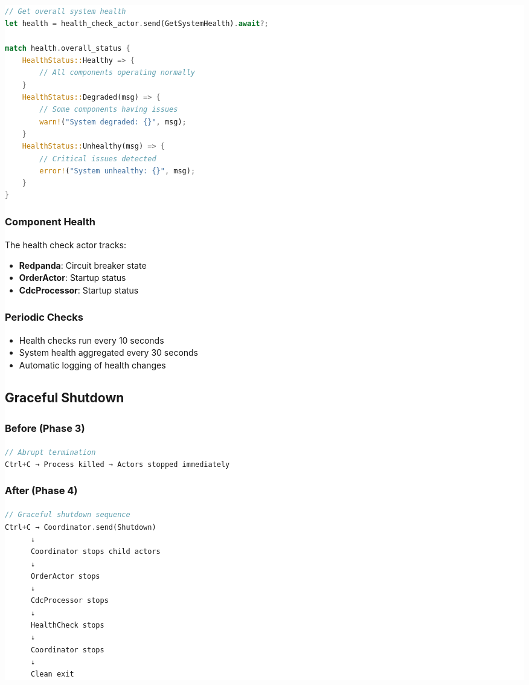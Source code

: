 ```rust
// Get overall system health
let health = health_check_actor.send(GetSystemHealth).await?;

match health.overall_status {
    HealthStatus::Healthy => {
        // All components operating normally
    }
    HealthStatus::Degraded(msg) => {
        // Some components having issues
        warn!("System degraded: {}", msg);
    }
    HealthStatus::Unhealthy(msg) => {
        // Critical issues detected
        error!("System unhealthy: {}", msg);
    }
}
```

### Component Health

The health check actor tracks:
- **Redpanda**: Circuit breaker state
- **OrderActor**: Startup status
- **CdcProcessor**: Startup status

### Periodic Checks

- Health checks run every 10 seconds
- System health aggregated every 30 seconds
- Automatic logging of health changes

## Graceful Shutdown

### Before (Phase 3)

```rust
// Abrupt termination
Ctrl+C → Process killed → Actors stopped immediately
```

### After (Phase 4)

```rust
// Graceful shutdown sequence
Ctrl+C → Coordinator.send(Shutdown)
      ↓
      Coordinator stops child actors
      ↓
      OrderActor stops
      ↓
      CdcProcessor stops
      ↓
      HealthCheck stops
      ↓
      Coordinator stops
      ↓
      Clean exit
```
